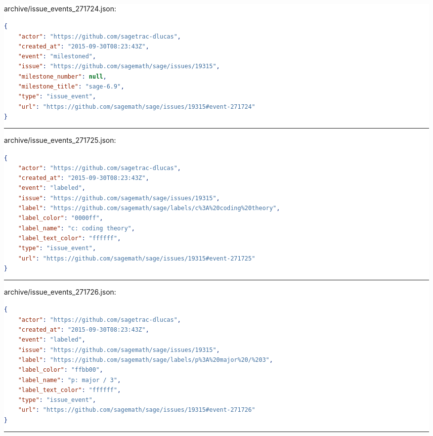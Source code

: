 archive/issue_events_271724.json:
```json
{
    "actor": "https://github.com/sagetrac-dlucas",
    "created_at": "2015-09-30T08:23:43Z",
    "event": "milestoned",
    "issue": "https://github.com/sagemath/sage/issues/19315",
    "milestone_number": null,
    "milestone_title": "sage-6.9",
    "type": "issue_event",
    "url": "https://github.com/sagemath/sage/issues/19315#event-271724"
}
```



---

archive/issue_events_271725.json:
```json
{
    "actor": "https://github.com/sagetrac-dlucas",
    "created_at": "2015-09-30T08:23:43Z",
    "event": "labeled",
    "issue": "https://github.com/sagemath/sage/issues/19315",
    "label": "https://github.com/sagemath/sage/labels/c%3A%20coding%20theory",
    "label_color": "0000ff",
    "label_name": "c: coding theory",
    "label_text_color": "ffffff",
    "type": "issue_event",
    "url": "https://github.com/sagemath/sage/issues/19315#event-271725"
}
```



---

archive/issue_events_271726.json:
```json
{
    "actor": "https://github.com/sagetrac-dlucas",
    "created_at": "2015-09-30T08:23:43Z",
    "event": "labeled",
    "issue": "https://github.com/sagemath/sage/issues/19315",
    "label": "https://github.com/sagemath/sage/labels/p%3A%20major%20/%203",
    "label_color": "ffbb00",
    "label_name": "p: major / 3",
    "label_text_color": "ffffff",
    "type": "issue_event",
    "url": "https://github.com/sagemath/sage/issues/19315#event-271726"
}
```



---
